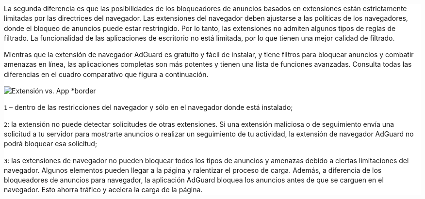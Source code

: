 La segunda diferencia es que las posibilidades de los bloqueadores de anuncios basados en extensiones están estrictamente limitadas por las directrices del navegador. Las extensiones del navegador deben ajustarse a las políticas de los navegadores, donde el bloqueo de anuncios puede estar restringido. Por lo tanto, las extensiones no admiten algunos tipos de reglas de filtrado. La funcionalidad de las aplicaciones de escritorio no está limitada, por lo que tienen una mejor calidad de filtrado.

Mientras que la extensión de navegador AdGuard es gratuito y fácil de instalar, y tiene filtros para bloquear anuncios y combatir amenazas en línea, las aplicaciones completas son más potentes y tienen una lista de funciones avanzadas. Consulta todas las diferencias en el cuadro comparativo que figura a continuación.

![Extensión vs. App *border](https://cdn.adtidy.org/content/Kb/ad_blocker/browser_extension/ad_blocker_browser_extension_comparison.png)

`1` – dentro de las restricciones del navegador y sólo en el navegador donde está instalado;

`2`: la extensión no puede detectar solicitudes de otras extensiones. Si una extensión maliciosa o de seguimiento envía una solicitud a tu servidor para mostrarte anuncios o realizar un seguimiento de tu actividad, la extensión de navegador AdGuard no podrá bloquear esa solicitud;

`3`: las extensiones de navegador no pueden bloquear todos los tipos de anuncios y amenazas debido a ciertas limitaciones del navegador. Algunos elementos pueden llegar a la página y ralentizar el proceso de carga. Además, a diferencia de los bloqueadores de anuncios para navegador, la aplicación AdGuard bloquea los anuncios antes de que se carguen en el navegador. Esto ahorra tráfico y acelera la carga de la página.
